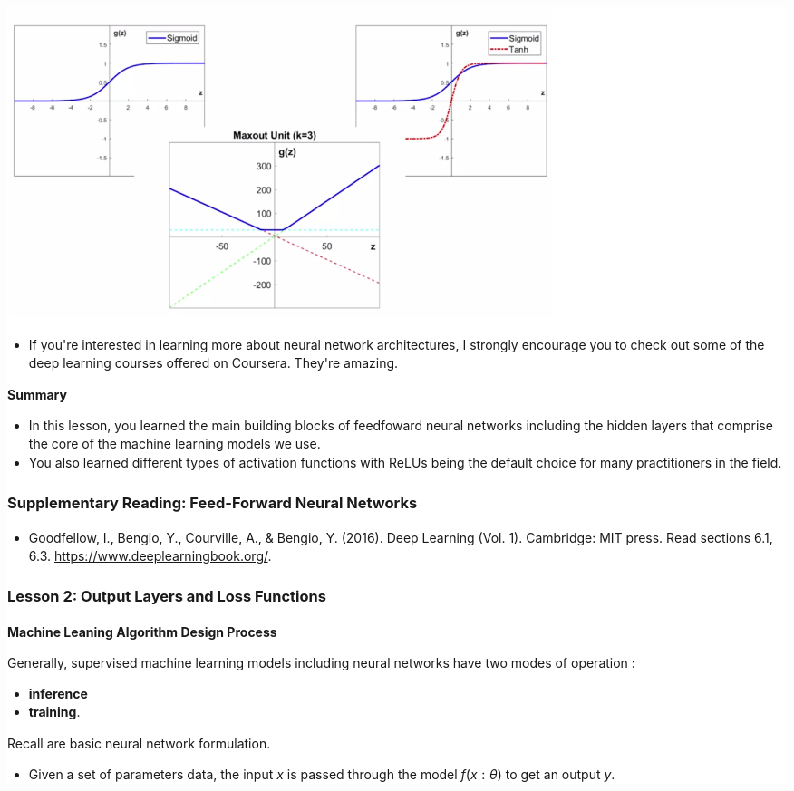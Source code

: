 <img src="./resources/w3/img/l1-fnn11.png" width="600" style="border:0px solid #FFFFFF; padding:1px; margin:1px">

- If you're interested in learning more about neural network architectures, I strongly encourage you to check out some of the deep learning courses offered on Coursera. They're amazing. 

**Summary**

- In this lesson, you learned the main building blocks of feedfoward neural networks including the hidden layers that comprise the core of the machine learning models we use. 
- You also learned different types of activation functions with ReLUs being the default choice for many practitioners in the field. 

### Supplementary Reading: Feed-Forward Neural Networks

- Goodfellow, I., Bengio, Y., Courville, A., & Bengio, Y. (2016). Deep Learning (Vol. 1). Cambridge: MIT press. Read sections 6.1, 6.3. https://www.deeplearningbook.org/.

### Lesson 2: Output Layers and Loss Functions

**Machine Leaning Algorithm Design Process**

Generally, supervised machine learning models including neural networks have two modes of operation : 
- **inference** 
- **training**. 

Recall are basic neural network formulation. 
- Given a set of parameters data, the input $x$ is passed through the model $f(x: \theta )$ to get an output $y$. 
